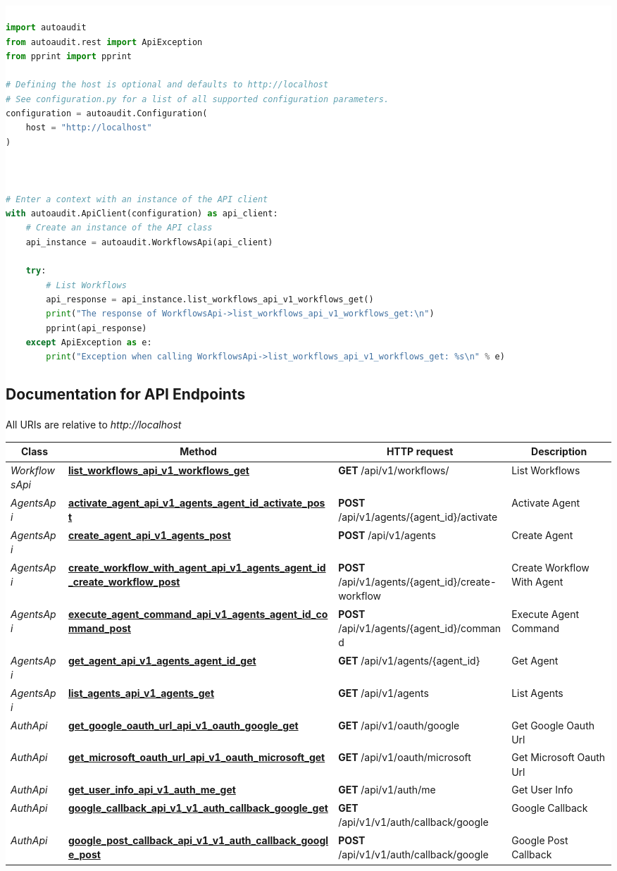 ```python

import autoaudit
from autoaudit.rest import ApiException
from pprint import pprint

# Defining the host is optional and defaults to http://localhost
# See configuration.py for a list of all supported configuration parameters.
configuration = autoaudit.Configuration(
    host = "http://localhost"
)



# Enter a context with an instance of the API client
with autoaudit.ApiClient(configuration) as api_client:
    # Create an instance of the API class
    api_instance = autoaudit.WorkflowsApi(api_client)

    try:
        # List Workflows
        api_response = api_instance.list_workflows_api_v1_workflows_get()
        print("The response of WorkflowsApi->list_workflows_api_v1_workflows_get:\n")
        pprint(api_response)
    except ApiException as e:
        print("Exception when calling WorkflowsApi->list_workflows_api_v1_workflows_get: %s\n" % e)

```

## Documentation for API Endpoints

All URIs are relative to *http://localhost*

Class | Method | HTTP request | Description
------------ | ------------- | ------------- | -------------
*WorkflowsApi* | [**list_workflows_api_v1_workflows_get**](docs/WorkflowsApi.md#list_workflows_api_v1_workflows_get) | **GET** /api/v1/workflows/ | List Workflows
*AgentsApi* | [**activate_agent_api_v1_agents_agent_id_activate_post**](docs/AgentsApi.md#activate_agent_api_v1_agents_agent_id_activate_post) | **POST** /api/v1/agents/{agent_id}/activate | Activate Agent
*AgentsApi* | [**create_agent_api_v1_agents_post**](docs/AgentsApi.md#create_agent_api_v1_agents_post) | **POST** /api/v1/agents | Create Agent
*AgentsApi* | [**create_workflow_with_agent_api_v1_agents_agent_id_create_workflow_post**](docs/AgentsApi.md#create_workflow_with_agent_api_v1_agents_agent_id_create_workflow_post) | **POST** /api/v1/agents/{agent_id}/create-workflow | Create Workflow With Agent
*AgentsApi* | [**execute_agent_command_api_v1_agents_agent_id_command_post**](docs/AgentsApi.md#execute_agent_command_api_v1_agents_agent_id_command_post) | **POST** /api/v1/agents/{agent_id}/command | Execute Agent Command
*AgentsApi* | [**get_agent_api_v1_agents_agent_id_get**](docs/AgentsApi.md#get_agent_api_v1_agents_agent_id_get) | **GET** /api/v1/agents/{agent_id} | Get Agent
*AgentsApi* | [**list_agents_api_v1_agents_get**](docs/AgentsApi.md#list_agents_api_v1_agents_get) | **GET** /api/v1/agents | List Agents
*AuthApi* | [**get_google_oauth_url_api_v1_oauth_google_get**](docs/AuthApi.md#get_google_oauth_url_api_v1_oauth_google_get) | **GET** /api/v1/oauth/google | Get Google Oauth Url
*AuthApi* | [**get_microsoft_oauth_url_api_v1_oauth_microsoft_get**](docs/AuthApi.md#get_microsoft_oauth_url_api_v1_oauth_microsoft_get) | **GET** /api/v1/oauth/microsoft | Get Microsoft Oauth Url
*AuthApi* | [**get_user_info_api_v1_auth_me_get**](docs/AuthApi.md#get_user_info_api_v1_auth_me_get) | **GET** /api/v1/auth/me | Get User Info
*AuthApi* | [**google_callback_api_v1_v1_auth_callback_google_get**](docs/AuthApi.md#google_callback_api_v1_v1_auth_callback_google_get) | **GET** /api/v1/v1/auth/callback/google | Google Callback
*AuthApi* | [**google_post_callback_api_v1_v1_auth_callback_google_post**](docs/AuthApi.md#google_post_callback_api_v1_v1_auth_callback_google_post) | **POST** /api/v1/v1/auth/callback/google | Google Post Callback